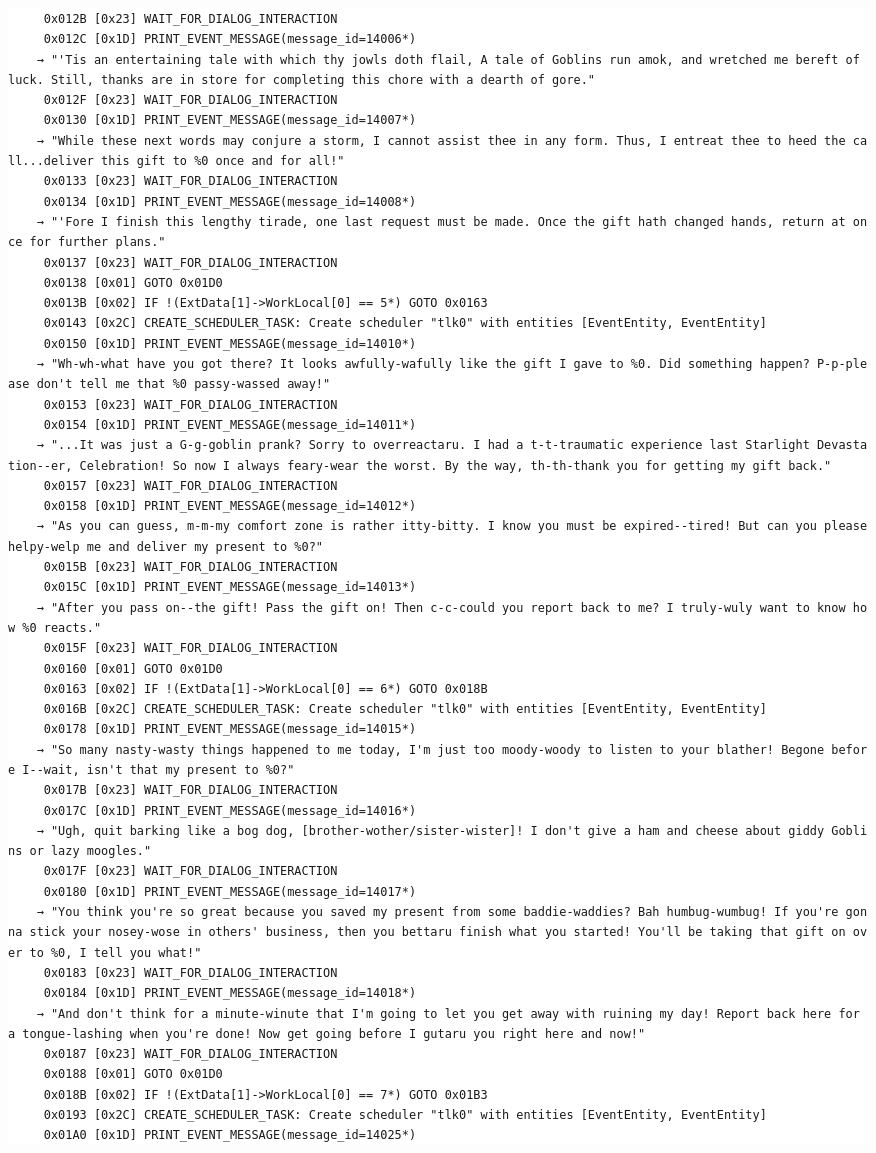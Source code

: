 ```
     0x012B [0x23] WAIT_FOR_DIALOG_INTERACTION
     0x012C [0x1D] PRINT_EVENT_MESSAGE(message_id=14006*)
    → "'Tis an entertaining tale with which thy jowls doth flail, A tale of Goblins run amok, and wretched me bereft of luck. Still, thanks are in store for completing this chore with a dearth of gore."
     0x012F [0x23] WAIT_FOR_DIALOG_INTERACTION
     0x0130 [0x1D] PRINT_EVENT_MESSAGE(message_id=14007*)
    → "While these next words may conjure a storm, I cannot assist thee in any form. Thus, I entreat thee to heed the call...deliver this gift to %0 once and for all!"
     0x0133 [0x23] WAIT_FOR_DIALOG_INTERACTION
     0x0134 [0x1D] PRINT_EVENT_MESSAGE(message_id=14008*)
    → "'Fore I finish this lengthy tirade, one last request must be made. Once the gift hath changed hands, return at once for further plans."
     0x0137 [0x23] WAIT_FOR_DIALOG_INTERACTION
     0x0138 [0x01] GOTO 0x01D0
     0x013B [0x02] IF !(ExtData[1]->WorkLocal[0] == 5*) GOTO 0x0163
     0x0143 [0x2C] CREATE_SCHEDULER_TASK: Create scheduler "tlk0" with entities [EventEntity, EventEntity]
     0x0150 [0x1D] PRINT_EVENT_MESSAGE(message_id=14010*)
    → "Wh-wh-what have you got there? It looks awfully-wafully like the gift I gave to %0. Did something happen? P-p-please don't tell me that %0 passy-wassed away!"
     0x0153 [0x23] WAIT_FOR_DIALOG_INTERACTION
     0x0154 [0x1D] PRINT_EVENT_MESSAGE(message_id=14011*)
    → "...It was just a G-g-goblin prank? Sorry to overreactaru. I had a t-t-traumatic experience last Starlight Devastation--er, Celebration! So now I always feary-wear the worst. By the way, th-th-thank you for getting my gift back."
     0x0157 [0x23] WAIT_FOR_DIALOG_INTERACTION
     0x0158 [0x1D] PRINT_EVENT_MESSAGE(message_id=14012*)
    → "As you can guess, m-m-my comfort zone is rather itty-bitty. I know you must be expired--tired! But can you please helpy-welp me and deliver my present to %0?"
     0x015B [0x23] WAIT_FOR_DIALOG_INTERACTION
     0x015C [0x1D] PRINT_EVENT_MESSAGE(message_id=14013*)
    → "After you pass on--the gift! Pass the gift on! Then c-c-could you report back to me? I truly-wuly want to know how %0 reacts."
     0x015F [0x23] WAIT_FOR_DIALOG_INTERACTION
     0x0160 [0x01] GOTO 0x01D0
     0x0163 [0x02] IF !(ExtData[1]->WorkLocal[0] == 6*) GOTO 0x018B
     0x016B [0x2C] CREATE_SCHEDULER_TASK: Create scheduler "tlk0" with entities [EventEntity, EventEntity]
     0x0178 [0x1D] PRINT_EVENT_MESSAGE(message_id=14015*)
    → "So many nasty-wasty things happened to me today, I'm just too moody-woody to listen to your blather! Begone before I--wait, isn't that my present to %0?"
     0x017B [0x23] WAIT_FOR_DIALOG_INTERACTION
     0x017C [0x1D] PRINT_EVENT_MESSAGE(message_id=14016*)
    → "Ugh, quit barking like a bog dog, [brother-wother/sister-wister]! I don't give a ham and cheese about giddy Goblins or lazy moogles."
     0x017F [0x23] WAIT_FOR_DIALOG_INTERACTION
     0x0180 [0x1D] PRINT_EVENT_MESSAGE(message_id=14017*)
    → "You think you're so great because you saved my present from some baddie-waddies? Bah humbug-wumbug! If you're gonna stick your nosey-wose in others' business, then you bettaru finish what you started! You'll be taking that gift on over to %0, I tell you what!"
     0x0183 [0x23] WAIT_FOR_DIALOG_INTERACTION
     0x0184 [0x1D] PRINT_EVENT_MESSAGE(message_id=14018*)
    → "And don't think for a minute-winute that I'm going to let you get away with ruining my day! Report back here for a tongue-lashing when you're done! Now get going before I gutaru you right here and now!"
     0x0187 [0x23] WAIT_FOR_DIALOG_INTERACTION
     0x0188 [0x01] GOTO 0x01D0
     0x018B [0x02] IF !(ExtData[1]->WorkLocal[0] == 7*) GOTO 0x01B3
     0x0193 [0x2C] CREATE_SCHEDULER_TASK: Create scheduler "tlk0" with entities [EventEntity, EventEntity]
     0x01A0 [0x1D] PRINT_EVENT_MESSAGE(message_id=14025*)
```